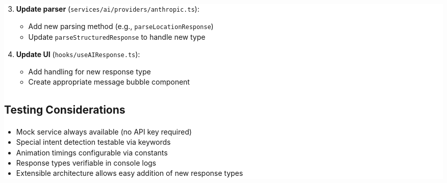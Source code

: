 3. **Update parser** (`services/ai/providers/anthropic.ts`):
   - Add new parsing method (e.g., `parseLocationResponse`)
   - Update `parseStructuredResponse` to handle new type

4. **Update UI** (`hooks/useAIResponse.ts`):
   - Add handling for new response type
   - Create appropriate message bubble component

## Testing Considerations

- Mock service always available (no API key required)
- Special intent detection testable via keywords
- Animation timings configurable via constants
- Response types verifiable in console logs
- Extensible architecture allows easy addition of new response types
